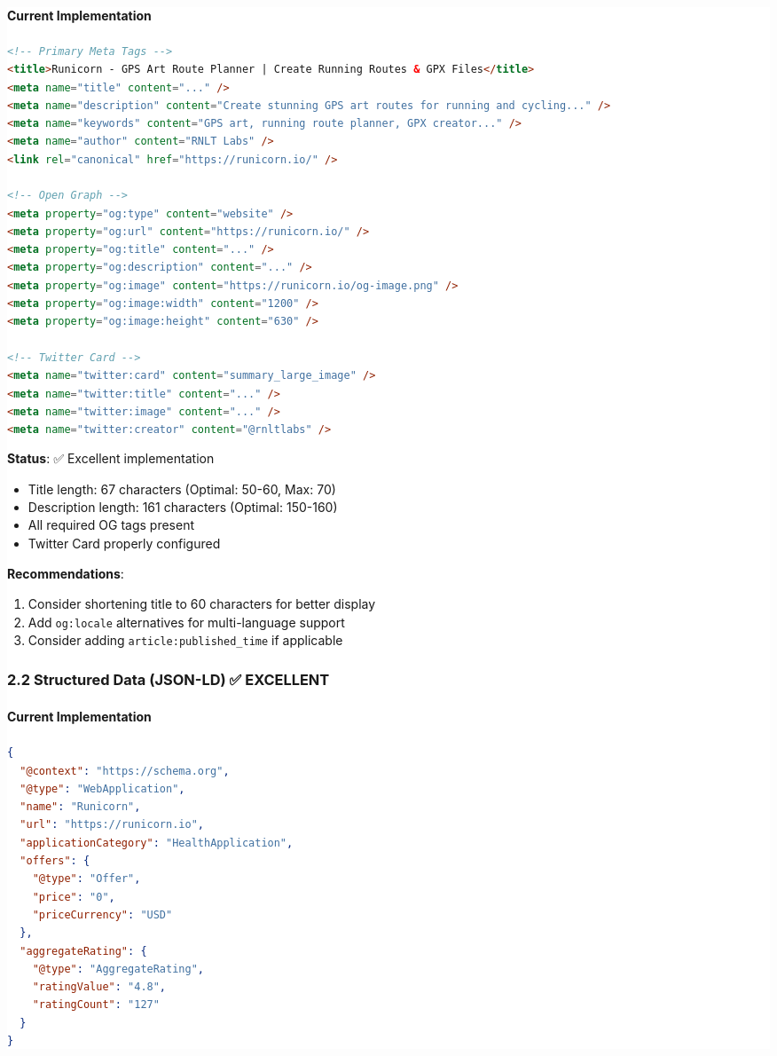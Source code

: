 #### Current Implementation
```html
<!-- Primary Meta Tags -->
<title>Runicorn - GPS Art Route Planner | Create Running Routes & GPX Files</title>
<meta name="title" content="..." />
<meta name="description" content="Create stunning GPS art routes for running and cycling..." />
<meta name="keywords" content="GPS art, running route planner, GPX creator..." />
<meta name="author" content="RNLT Labs" />
<link rel="canonical" href="https://runicorn.io/" />

<!-- Open Graph -->
<meta property="og:type" content="website" />
<meta property="og:url" content="https://runicorn.io/" />
<meta property="og:title" content="..." />
<meta property="og:description" content="..." />
<meta property="og:image" content="https://runicorn.io/og-image.png" />
<meta property="og:image:width" content="1200" />
<meta property="og:image:height" content="630" />

<!-- Twitter Card -->
<meta name="twitter:card" content="summary_large_image" />
<meta name="twitter:title" content="..." />
<meta name="twitter:image" content="..." />
<meta name="twitter:creator" content="@rnltlabs" />
```

**Status**: ✅ Excellent implementation
- Title length: 67 characters (Optimal: 50-60, Max: 70)
- Description length: 161 characters (Optimal: 150-160)
- All required OG tags present
- Twitter Card properly configured

**Recommendations**:
1. Consider shortening title to 60 characters for better display
2. Add `og:locale` alternatives for multi-language support
3. Consider adding `article:published_time` if applicable

### 2.2 Structured Data (JSON-LD) ✅ EXCELLENT

#### Current Implementation
```json
{
  "@context": "https://schema.org",
  "@type": "WebApplication",
  "name": "Runicorn",
  "url": "https://runicorn.io",
  "applicationCategory": "HealthApplication",
  "offers": {
    "@type": "Offer",
    "price": "0",
    "priceCurrency": "USD"
  },
  "aggregateRating": {
    "@type": "AggregateRating",
    "ratingValue": "4.8",
    "ratingCount": "127"
  }
}
```
